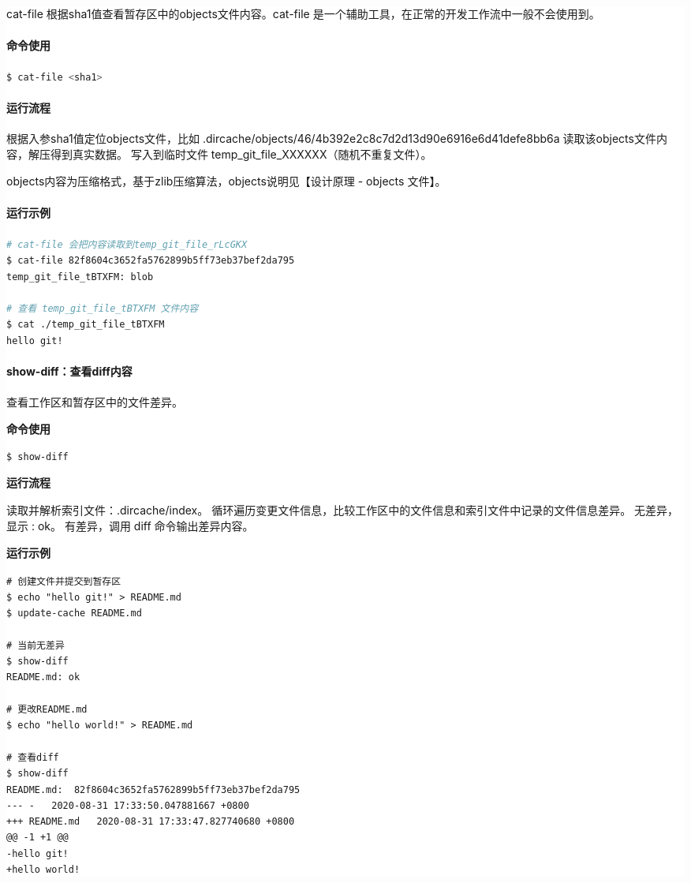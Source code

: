 cat-file 根据sha1值查看暂存区中的objects文件内容。cat-file 是一个辅助工具，在正常的开发工作流中一般不会使用到。

#### 命令使用

```bash
$ cat-file <sha1>
```

#### 运行流程

根据入参sha1值定位objects文件，比如 .dircache/objects/46/4b392e2c8c7d2d13d90e6916e6d41defe8bb6a
读取该objects文件内容，解压得到真实数据。
写入到临时文件 temp_git_file_XXXXXX（随机不重复文件）。

objects内容为压缩格式，基于zlib压缩算法，objects说明见【设计原理 - objects 文件】。

#### 运行示例

```bash
# cat-file 会把内容读取到temp_git_file_rLcGKX
$ cat-file 82f8604c3652fa5762899b5ff73eb37bef2da795
temp_git_file_tBTXFM: blob

# 查看 temp_git_file_tBTXFM 文件内容
$ cat ./temp_git_file_tBTXFM 
hello git!
```

#### show-diff：查看diff内容

查看工作区和暂存区中的文件差异。

**命令使用**

```
$ show-diff
```

**运行流程**

读取并解析索引文件：.dircache/index。
循环遍历变更文件信息，比较工作区中的文件信息和索引文件中记录的文件信息差异。
无差异，显示 : ok。
有差异，调用 diff 命令输出差异内容。

**运行示例**

```
# 创建文件并提交到暂存区
$ echo "hello git!" > README.md
$ update-cache README.md

# 当前无差异
$ show-diff
README.md: ok

# 更改README.md
$ echo "hello world!" > README.md

# 查看diff
$ show-diff
README.md:  82f8604c3652fa5762899b5ff73eb37bef2da795
--- -   2020-08-31 17:33:50.047881667 +0800
+++ README.md   2020-08-31 17:33:47.827740680 +0800
@@ -1 +1 @@
-hello git!
+hello world! 
```
